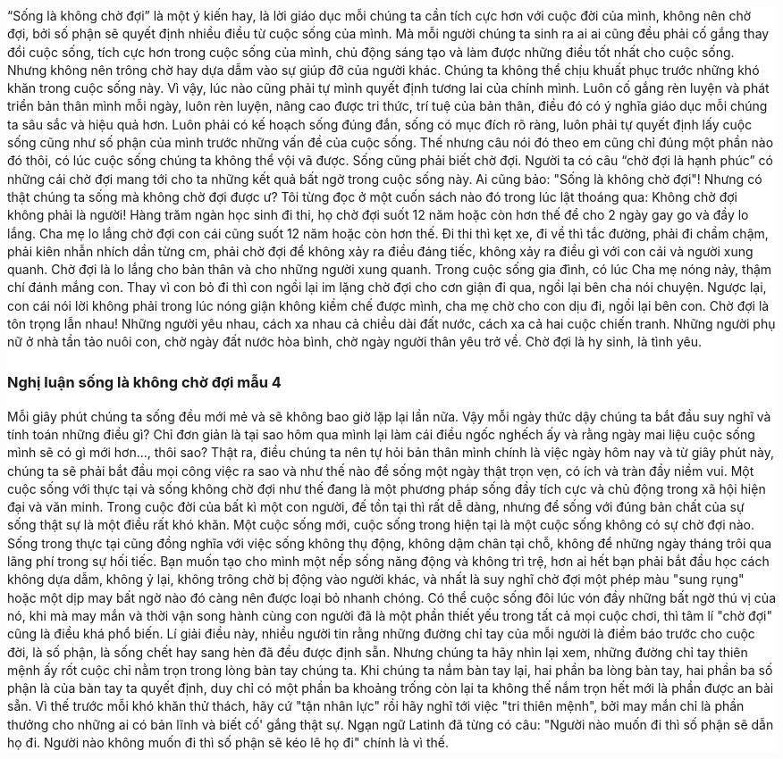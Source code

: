 “Sống là không chờ đợi” là một ý kiến hay, là lời giáo dục mỗi chúng ta cần tích cực hơn với cuộc đời của mình, không nên chờ đợi, bởi số phận sẽ quyết định nhiều điều từ cuộc sống của mình. Mà mỗi người chúng ta sinh ra ai ai cũng đều phải cố gắng thay đổi cuộc sống, tích cực hơn trong cuộc sống của mình, chủ động sáng tạo và làm được những điều tốt nhất cho cuộc sống.
Nhưng không nên trông chờ hay dựa dẫm vào sự giúp đỡ của người khác. Chúng ta không thể chịu khuất phục trước những khó khăn trong cuộc sống này. Vì vậy, lúc nào cũng phải tự mình quyết định tương lai của chính mình.
Luôn cố gắng rèn luyện và phát triển bản thân mình mỗi ngày, luôn rèn luyện, nâng cao được tri thức, trí tuệ của bản thân, điều đó có ý nghĩa giáo dục mỗi chúng ta sâu sắc và hiệu quả hơn. Luôn phải có kế hoạch sống đúng đắn, sống có mục đích rõ ràng, luôn phải tự quyết định lấy cuộc sống cũng như số phận của mình trước những vấn đề của cuộc sống.
Thế nhưng câu nói đó theo em cũng chỉ đúng một phần nào đó thôi, có lúc cuộc sống chúng ta không thể vội vã được. Sống cũng phải biết chờ đợi. Người ta có câu “chờ đợi là hạnh phúc” có những cái chờ đợi mang tới cho ta những kết quả bất ngờ trong cuộc sống này.
Ai cũng bảo: "Sống là không chờ đợi"\! Nhưng có thật chúng ta sống mà không chờ đợi được ư? Tôi từng đọc ở một cuốn sách nào đó trong lúc lật thoáng qua: Không chờ đợi không phải là người\!
Hàng trăm ngàn học sinh đi thi, họ chờ đợi suốt 12 năm hoặc còn hơn thế để cho 2 ngày gay go và đầy lo lắng. Cha mẹ lo lắng chờ đợi con cái cũng suốt 12 năm hoặc còn hơn thế. Đi thi thì kẹt xe, đi về thì tắc đường, phải đi chầm chậm, phải kiên nhẫn nhích dần từng cm, phải chờ đợi để không xảy ra điều đáng tiếc, không xảy ra điều gì với con cái và người xung quanh. Chờ đợi là lo lắng cho bản thân và cho những người xung quanh.
Trong cuộc sống gia đình, có lúc Cha mẹ nóng nảy, thậm chí đánh mắng con. Thay vì con bỏ đi thì con ngồi lại im lặng chờ đợi cho cơn giận đi qua, ngồi lại bên cha nói chuyện. Ngược lại, con cái nói lời không phải trong lúc nóng giận không kiềm chế được mình, cha mẹ chờ cho con dịu đi, ngồi lại bên con. Chờ đợi là tôn trọng lẫn nhau\!
Những người yêu nhau, cách xa nhau cả chiều dài đất nước, cách xa cả hai cuộc chiến tranh. Những người phụ nữ ở nhà tần tảo nuôi con, chờ ngày đất nước hòa bình, chờ ngày người thân yêu trở về. Chờ đợi là hy sinh, là tình yêu.
### Nghị luận sống là không chờ đợi mẫu 4
Mỗi giây phút chúng ta sống đều mới mẻ và sẽ không bao giờ lặp lại lần nữa. Vậy mỗi ngày thức dậy chúng ta bắt đầu suy nghĩ và tính toán những điều gì? Chỉ đơn giản là tại sao hôm qua mình lại làm cái điều ngốc nghếch ấy và rằng ngày mai liệu cuộc sống mình sẽ có gì mới hơn..., thôi sao? Thật ra, điều chúng ta nên tự hỏi bản thân mình chính là việc ngày hôm nay và từ giây phút này, chúng ta sẽ phải bắt đầu mọi công việc ra sao và như thế nào để sống một ngày thật trọn vẹn, có ích và tràn đầy niềm vui. Một cuộc sống với thực tại và sống không chờ đợi như thế đang là một phương pháp sống đầy tích cực và chủ động trong xã hội hiện đại và văn minh.
Trong cuộc đời của bất kì một con người, đế tồn tại thì rất dễ dàng, nhưng để sống với đúng bản chất của sự sống thật sự là một điều rất khó khăn. Một cuộc sống mới, cuộc sống trong hiện tại là một cuộc sống không có sự chờ đợi nào. Sống trong thực tại cũng đồng nghĩa với việc sống không thụ động, không dậm chân tại chỗ, không để những ngày tháng trôi qua lãng phí trong sự hối tiếc. Bạn muốn tạo cho mình một nếp sống năng động và không trì trệ, hơn ai hết bạn phải bắt đầu học cách không dựa dẫm, không ỷ lại, không trông chờ bị động vào người khác, và nhất là suy nghĩ chờ đợi một phép màu "sung rụng" hoặc một dịp may bất ngờ nào đó càng nên được loại bỏ nhanh chóng. Có thể cuộc sống đôi lúc vón đầy những bất ngờ thú vị của nó, khi mà may mắn và thời vận song hành cùng con người đã là một phần thiết yếu trong tất cả mọi cuộc chơi, thì tâm lí "chờ đợi" cũng là điều khá phổ biến. Lí giải điều này, nhiều người tin rằng những đường chỉ tay của mỗi người là điềm báo trước cho cuộc đời, là số phận, là sống chết hay sang hèn đã đều được định sẵn. Nhưng chúng ta hãy nhìn lại xem, những đường chỉ tay thiên mệnh ấy rốt cuộc chỉ nằm trọn trong lòng bàn tay chúng ta. Khi chúng ta nắm bàn tay lại, hai phần ba lòng bàn tay, hai phần ba số phận là của bàn tay ta quyết định, duy chỉ có một phần ba khoảng trống còn lại ta không thế nắm trọn hết mới là phần được an bài sẵn. Vì thế trước mỗi khó khăn thử thách, hãy cứ "tận nhân lực" rồi hãy nghĩ tới việc "tri thiên mệnh", bởi may mắn chỉ là phần thưởng cho những ai có bản lĩnh và biết cố' gắng thật sự. Ngạn ngữ Latinh đã từng có câu: "Người nào muốn đi thì số phận sẽ dẫn họ đi. Người nào không muốn đi thì số phận sẽ kéo lê họ đi" chính là vì thế.